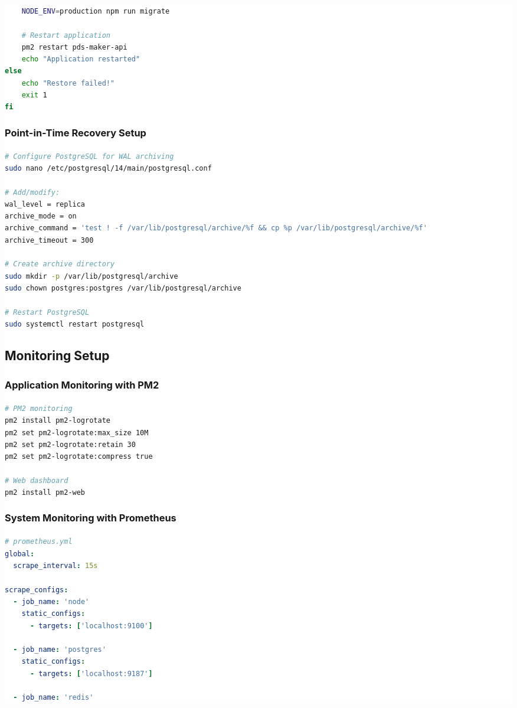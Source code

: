 ```bash
    NODE_ENV=production npm run migrate
    
    # Restart application
    pm2 restart pds-maker-api
    echo "Application restarted"
else
    echo "Restore failed!"
    exit 1
fi
```

### Point-in-Time Recovery Setup

```bash
# Configure PostgreSQL for WAL archiving
sudo nano /etc/postgresql/14/main/postgresql.conf

# Add/modify:
wal_level = replica
archive_mode = on
archive_command = 'test ! -f /var/lib/postgresql/archive/%f && cp %p /var/lib/postgresql/archive/%f'
archive_timeout = 300

# Create archive directory
sudo mkdir -p /var/lib/postgresql/archive
sudo chown postgres:postgres /var/lib/postgresql/archive

# Restart PostgreSQL
sudo systemctl restart postgresql
```

## Monitoring Setup

### Application Monitoring with PM2

```bash
# PM2 monitoring
pm2 install pm2-logrotate
pm2 set pm2-logrotate:max_size 10M
pm2 set pm2-logrotate:retain 30
pm2 set pm2-logrotate:compress true

# Web dashboard
pm2 install pm2-web
```

### System Monitoring with Prometheus

```yaml
# prometheus.yml
global:
  scrape_interval: 15s

scrape_configs:
  - job_name: 'node'
    static_configs:
      - targets: ['localhost:9100']
  
  - job_name: 'postgres'
    static_configs:
      - targets: ['localhost:9187']
  
  - job_name: 'redis'
```
